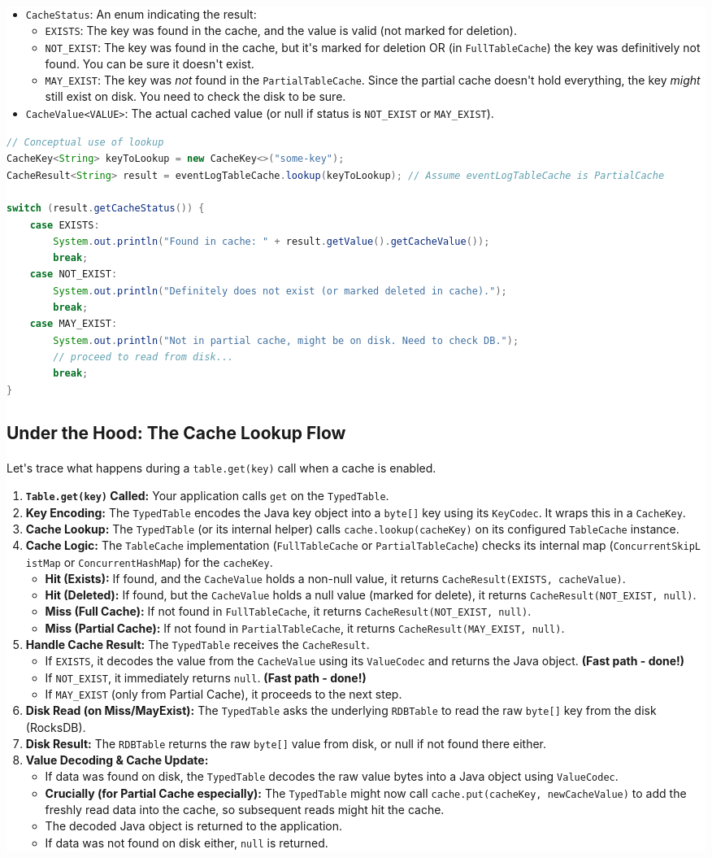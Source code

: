 *   `CacheStatus`: An enum indicating the result:
    *   `EXISTS`: The key was found in the cache, and the value is valid (not marked for deletion).
    *   `NOT_EXIST`: The key was found in the cache, but it's marked for deletion OR (in `FullTableCache`) the key was definitively not found. You can be sure it doesn't exist.
    *   `MAY_EXIST`: The key was *not* found in the `PartialTableCache`. Since the partial cache doesn't hold everything, the key *might* still exist on disk. You need to check the disk to be sure.
*   `CacheValue<VALUE>`: The actual cached value (or null if status is `NOT_EXIST` or `MAY_EXIST`).

```java
// Conceptual use of lookup
CacheKey<String> keyToLookup = new CacheKey<>("some-key");
CacheResult<String> result = eventLogTableCache.lookup(keyToLookup); // Assume eventLogTableCache is PartialCache

switch (result.getCacheStatus()) {
    case EXISTS:
        System.out.println("Found in cache: " + result.getValue().getCacheValue());
        break;
    case NOT_EXIST:
        System.out.println("Definitely does not exist (or marked deleted in cache).");
        break;
    case MAY_EXIST:
        System.out.println("Not in partial cache, might be on disk. Need to check DB.");
        // proceed to read from disk...
        break;
}
```

## Under the Hood: The Cache Lookup Flow

Let's trace what happens during a `table.get(key)` call when a cache is enabled.

1.  **`Table.get(key)` Called:** Your application calls `get` on the `TypedTable`.
2.  **Key Encoding:** The `TypedTable` encodes the Java key object into a `byte[]` key using its `KeyCodec`. It wraps this in a `CacheKey`.
3.  **Cache Lookup:** The `TypedTable` (or its internal helper) calls `cache.lookup(cacheKey)` on its configured `TableCache` instance.
4.  **Cache Logic:** The `TableCache` implementation (`FullTableCache` or `PartialTableCache`) checks its internal map (`ConcurrentSkipListMap` or `ConcurrentHashMap`) for the `cacheKey`.
    *   **Hit (Exists):** If found, and the `CacheValue` holds a non-null value, it returns `CacheResult(EXISTS, cacheValue)`.
    *   **Hit (Deleted):** If found, but the `CacheValue` holds a null value (marked for delete), it returns `CacheResult(NOT_EXIST, null)`.
    *   **Miss (Full Cache):** If not found in `FullTableCache`, it returns `CacheResult(NOT_EXIST, null)`.
    *   **Miss (Partial Cache):** If not found in `PartialTableCache`, it returns `CacheResult(MAY_EXIST, null)`.
5.  **Handle Cache Result:** The `TypedTable` receives the `CacheResult`.
    *   If `EXISTS`, it decodes the value from the `CacheValue` using its `ValueCodec` and returns the Java object. **(Fast path - done!)**
    *   If `NOT_EXIST`, it immediately returns `null`. **(Fast path - done!)**
    *   If `MAY_EXIST` (only from Partial Cache), it proceeds to the next step.
6.  **Disk Read (on Miss/MayExist):** The `TypedTable` asks the underlying `RDBTable` to read the raw `byte[]` key from the disk (RocksDB).
7.  **Disk Result:** The `RDBTable` returns the raw `byte[]` value from disk, or null if not found there either.
8.  **Value Decoding & Cache Update:**
    *   If data was found on disk, the `TypedTable` decodes the raw value bytes into a Java object using `ValueCodec`.
    *   **Crucially (for Partial Cache especially):** The `TypedTable` might now call `cache.put(cacheKey, newCacheValue)` to add the freshly read data into the cache, so subsequent reads might hit the cache.
    *   The decoded Java object is returned to the application.
    *   If data was not found on disk either, `null` is returned.

